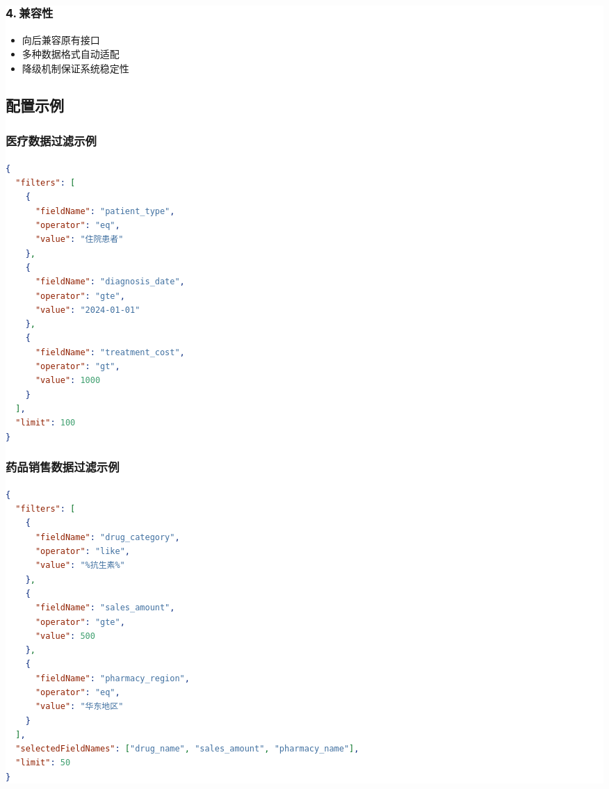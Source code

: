 ### 4. 兼容性
- 向后兼容原有接口
- 多种数据格式自动适配
- 降级机制保证系统稳定性

## 配置示例

### 医疗数据过滤示例

```json
{
  "filters": [
    {
      "fieldName": "patient_type",
      "operator": "eq",
      "value": "住院患者"
    },
    {
      "fieldName": "diagnosis_date",
      "operator": "gte",
      "value": "2024-01-01"
    },
    {
      "fieldName": "treatment_cost",
      "operator": "gt",
      "value": 1000
    }
  ],
  "limit": 100
}
```

### 药品销售数据过滤示例

```json
{
  "filters": [
    {
      "fieldName": "drug_category",
      "operator": "like",
      "value": "%抗生素%"
    },
    {
      "fieldName": "sales_amount",
      "operator": "gte",
      "value": 500
    },
    {
      "fieldName": "pharmacy_region",
      "operator": "eq",
      "value": "华东地区"
    }
  ],
  "selectedFieldNames": ["drug_name", "sales_amount", "pharmacy_name"],
  "limit": 50
}
```
